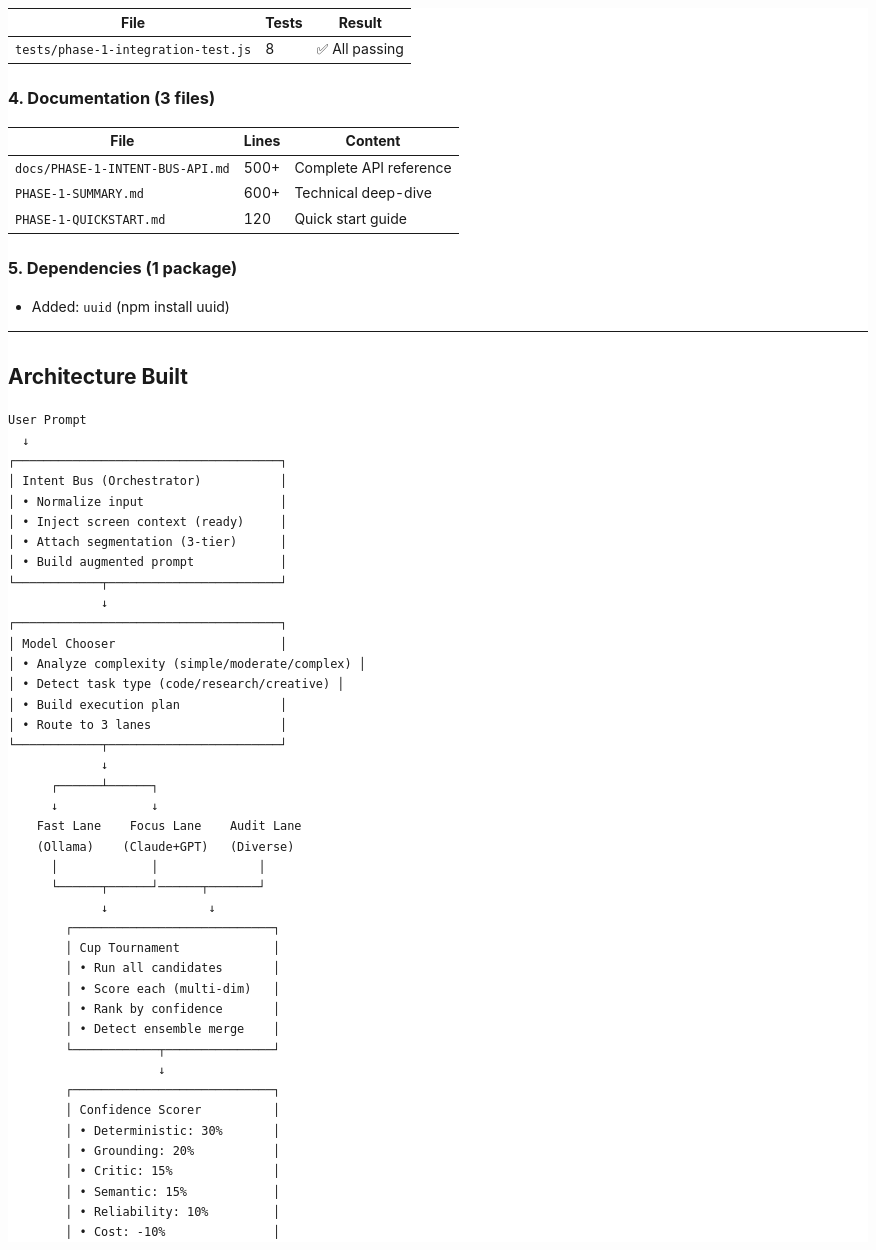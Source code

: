 | File | Tests | Result |
|------|-------|--------|
| `tests/phase-1-integration-test.js` | 8 | ✅ All passing |

### 4. Documentation (3 files)

| File | Lines | Content |
|------|-------|---------|
| `docs/PHASE-1-INTENT-BUS-API.md` | 500+ | Complete API reference |
| `PHASE-1-SUMMARY.md` | 600+ | Technical deep-dive |
| `PHASE-1-QUICKSTART.md` | 120 | Quick start guide |

### 5. Dependencies (1 package)

- Added: `uuid` (npm install uuid)

---

## Architecture Built

```
User Prompt
  ↓
┌─────────────────────────────────────┐
│ Intent Bus (Orchestrator)           │
│ • Normalize input                   │
│ • Inject screen context (ready)     │
│ • Attach segmentation (3-tier)      │
│ • Build augmented prompt            │
└────────────┬────────────────────────┘
             ↓
┌─────────────────────────────────────┐
│ Model Chooser                       │
│ • Analyze complexity (simple/moderate/complex) │
│ • Detect task type (code/research/creative) │
│ • Build execution plan              │
│ • Route to 3 lanes                  │
└────────────┬────────────────────────┘
             ↓
      ┌──────┴──────┐
      ↓             ↓
    Fast Lane    Focus Lane    Audit Lane
    (Ollama)    (Claude+GPT)   (Diverse)
      │             │              │
      └──────┬──────┘──────┬───────┘
             ↓              ↓
        ┌────────────────────────────┐
        │ Cup Tournament             │
        │ • Run all candidates       │
        │ • Score each (multi-dim)   │
        │ • Rank by confidence       │
        │ • Detect ensemble merge    │
        └────────────┬───────────────┘
                     ↓
        ┌────────────────────────────┐
        │ Confidence Scorer          │
        │ • Deterministic: 30%       │
        │ • Grounding: 20%           │
        │ • Critic: 15%              │
        │ • Semantic: 15%            │
        │ • Reliability: 10%         │
        │ • Cost: -10%               │
```